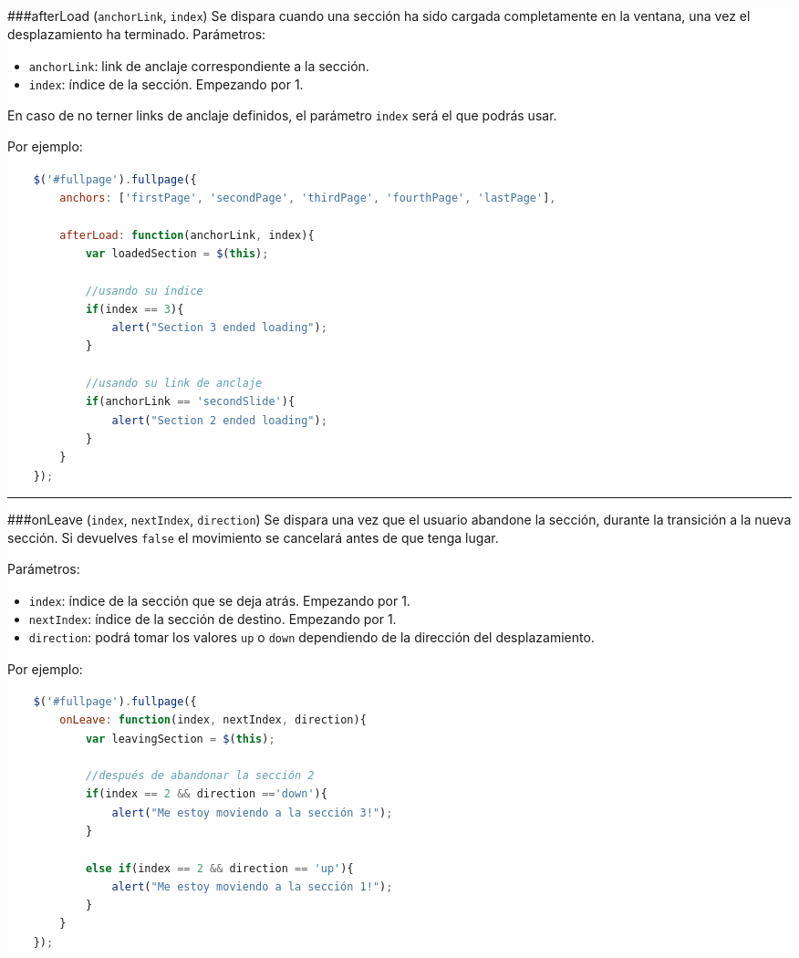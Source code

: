 ###afterLoad (`anchorLink`, `index`)
Se dispara cuando una sección ha sido cargada completamente en la ventana, una vez el desplazamiento ha terminado.
Parámetros:

- `anchorLink`: link de anclaje correspondiente a la sección.
- `index`: índice de la sección. Empezando por 1.

En caso de no terner links de anclaje definidos, el parámetro `index` será el que podrás usar.

Por ejemplo:

```javascript
	$('#fullpage').fullpage({
		anchors: ['firstPage', 'secondPage', 'thirdPage', 'fourthPage', 'lastPage'],

		afterLoad: function(anchorLink, index){
			var loadedSection = $(this);

			//usando su índice
			if(index == 3){
				alert("Section 3 ended loading");
			}

			//usando su link de anclaje
			if(anchorLink == 'secondSlide'){
				alert("Section 2 ended loading");
			}
		}
	});
```
---
###onLeave (`index`, `nextIndex`, `direction`)
Se dispara una vez que el usuario abandone la sección, durante la transición a la nueva sección.
Si devuelves `false` el movimiento se cancelará antes de que tenga lugar.

Parámetros:

- `index`: índice de la sección que se deja atrás. Empezando por 1.
- `nextIndex`: índice de la sección de destino. Empezando por 1.
- `direction`: podrá tomar los valores `up` o `down` dependiendo de la dirección del desplazamiento.

Por ejemplo:

```javascript
	$('#fullpage').fullpage({
		onLeave: function(index, nextIndex, direction){
			var leavingSection = $(this);

			//después de abandonar la sección 2
			if(index == 2 && direction =='down'){
				alert("Me estoy moviendo a la sección 3!");
			}

			else if(index == 2 && direction == 'up'){
				alert("Me estoy moviendo a la sección 1!");
			}
		}
	});
```
